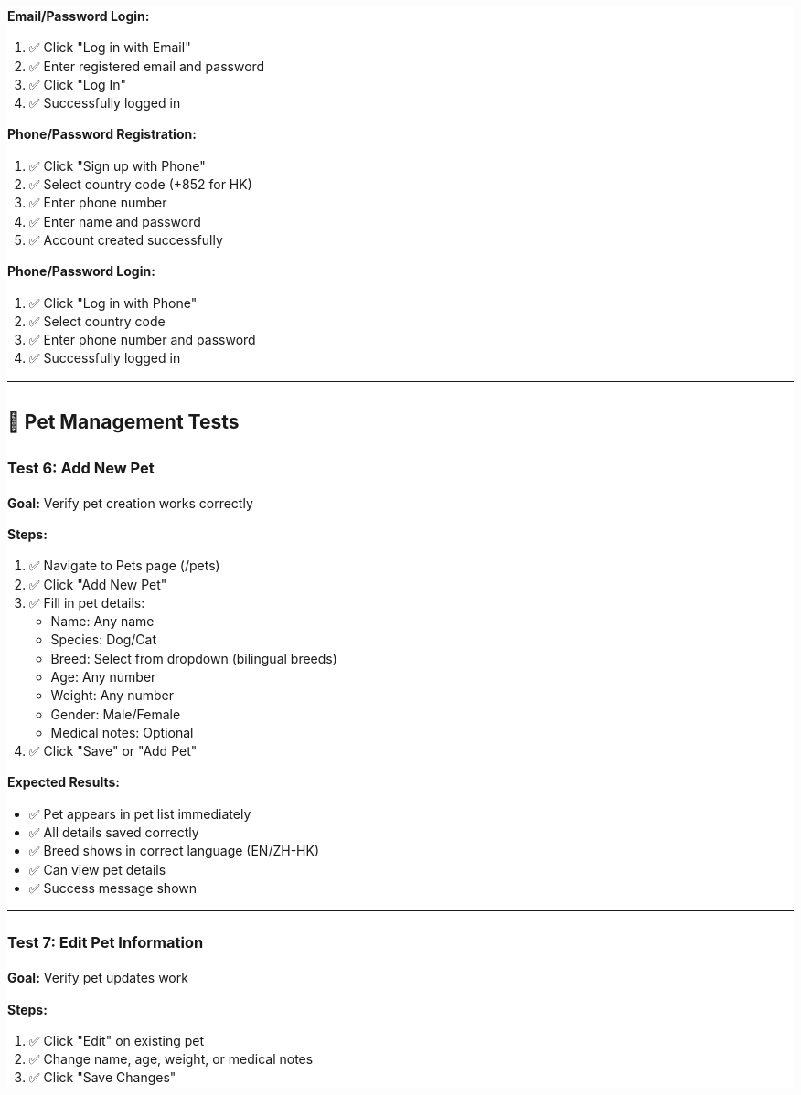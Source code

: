 **Email/Password Login:**
1. ✅ Click "Log in with Email"
2. ✅ Enter registered email and password
3. ✅ Click "Log In"
4. ✅ Successfully logged in

**Phone/Password Registration:**
1. ✅ Click "Sign up with Phone"
2. ✅ Select country code (+852 for HK)
3. ✅ Enter phone number
4. ✅ Enter name and password
5. ✅ Account created successfully

**Phone/Password Login:**
1. ✅ Click "Log in with Phone"
2. ✅ Select country code
3. ✅ Enter phone number and password
4. ✅ Successfully logged in

---

## 🐾 **Pet Management Tests**

### Test 6: Add New Pet
**Goal:** Verify pet creation works correctly

**Steps:**
1. ✅ Navigate to Pets page (/pets)
2. ✅ Click "Add New Pet"
3. ✅ Fill in pet details:
   - Name: Any name
   - Species: Dog/Cat
   - Breed: Select from dropdown (bilingual breeds)
   - Age: Any number
   - Weight: Any number
   - Gender: Male/Female
   - Medical notes: Optional
4. ✅ Click "Save" or "Add Pet"

**Expected Results:**
- ✅ Pet appears in pet list immediately
- ✅ All details saved correctly
- ✅ Breed shows in correct language (EN/ZH-HK)
- ✅ Can view pet details
- ✅ Success message shown

---

### Test 7: Edit Pet Information
**Goal:** Verify pet updates work

**Steps:**
1. ✅ Click "Edit" on existing pet
2. ✅ Change name, age, weight, or medical notes
3. ✅ Click "Save Changes"

